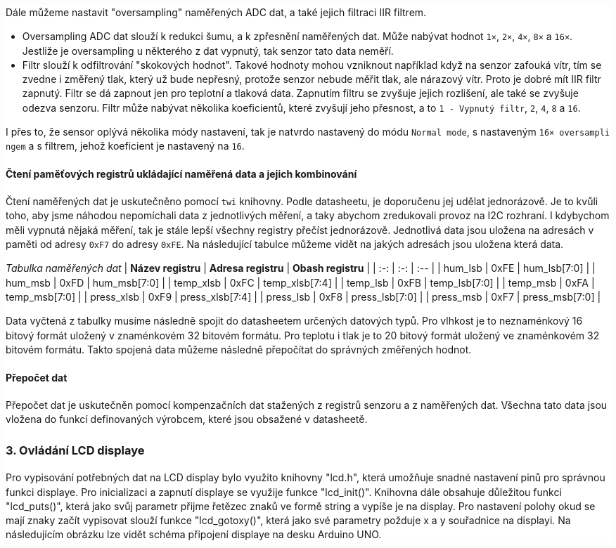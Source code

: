 Dále můžeme nastavit "oversampling" naměřených ADC dat, a také jejich filtraci IIR filtrem.
* Oversampling ADC dat slouží k redukci šumu, a k zpřesnění naměřených dat. Může nabývat hodnot `1×`, `2×`, `4×`, `8×` a `16×`. Jestliže je oversampling u některého z dat vypnutý, tak senzor tato data neměří.
* Filtr slouží k odfiltrování "skokových hodnot". Takové hodnoty mohou vzniknout například když na senzor zafouká vítr, tím se zvedne i změřený tlak, který už bude nepřesný, protože senzor nebude měřit tlak, ale nárazový vítr. Proto je dobré mít IIR filtr zapnutý. Filtr se dá zapnout jen pro teplotní a tlaková data. Zapnutím filtru se zvyšuje jejich rozlišení, ale také se zvyšuje odezva senzoru. Filtr může nabývat několika koeficientů, které zvyšují jeho přesnost, a to `1 - Vypnutý filtr`, `2`, `4`, `8` a `16`.

 I přes to, že sensor oplývá několika módy nastavení, tak je natvrdo nastavený do módu `Normal mode`, s nastaveným `16× oversamplingem` a s filtrem, jehož koeficient je nastavený na `16`.
 
#### Čtení paměťových registrů ukládající naměřená data a jejich kombinování
Čtení naměřených dat je uskutečněno pomocí `twi` knihovny. Podle datasheetu, je doporučenu jej udělat jednorázově. Je to kvůli toho, aby jsme náhodou nepomíchali data z jednotlivých měření, a taky abychom zredukovali provoz na I2C rozhraní. I kdybychom měli vypnutá nějaká měření, tak je stále lepší všechny registry přečíst jednorázově.
Jednotlivá data jsou uložena na adresách v paměti od adresy `0xF7` do adresy `0xFE`. Na následující tabulce můžeme vidět na jakých adresách jsou uložena která data.

*Tabulka naměřených dat*
| **Název registru** | **Adresa registru** | **Obash registru** |
| :-: | :-: | :-- | 
| hum_lsb | 0xFE | hum_lsb[7:0] |
| hum_msb | 0xFD | hum_msb[7:0] |
| temp_xlsb | 0xFC | temp_xlsb[7:4] |
| temp_lsb | 0xFB | temp_lsb[7:0] |
| temp_msb | 0xFA | temp_msb[7:0] |
| press_xlsb | 0xF9 | press_xlsb[7:4] |
| press_lsb | 0xF8 | press_lsb[7:0] |
| press_msb | 0xF7 | press_msb[7:0] |

Data vyčtená z tabulky musíme následně spojit do datasheetem určených datových typů. Pro vlhkost je to neznaménkový 16 bitový formát uložený v znaménkovém 32 bitovém formátu. Pro teplotu i tlak je to 20 bitový formát uložený ve znaménkovém 32 bitovém formátu. Takto spojená data můžeme následně přepočítat do správných změřených hodnot.

#### Přepočet dat
Přepočet dat je uskutečněn pomocí kompenzačních dat stažených z registrů senzoru a z naměřených dat. Všechna tato data jsou vložena do funkcí definovaných výrobcem, které jsou obsažené v datasheetě.

### 3. Ovládání LCD displaye
Pro vypisování potřebných dat na LCD display bylo využito knihovny "lcd.h", která umožňuje snadné nastavení pinů pro správnou funkci displaye. Pro inicializaci a zapnutí displaye se využije funkce "lcd_init()". Knihovna dále obsahuje důležitou funkci "lcd_puts()", která jako svůj parametr přijme řetězec znaků ve formě string a vypíše je na display. Pro nastavení polohy okud se mají znaky začít vypisovat slouží funkce "lcd_gotoxy()", která jako své parametry požduje x a y souřadnice na displayi.
Na následujícím obrázku lze vidět schéma připojení displaye na desku Arduino UNO.
